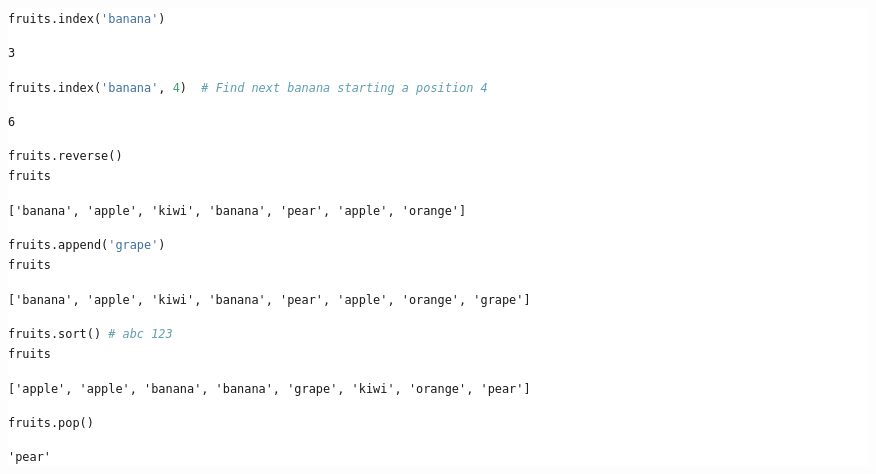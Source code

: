

```python
fruits.index('banana')
```




    3




```python
fruits.index('banana', 4)  # Find next banana starting a position 4
```




    6




```python
fruits.reverse()
fruits
```




    ['banana', 'apple', 'kiwi', 'banana', 'pear', 'apple', 'orange']




```python
fruits.append('grape')
fruits
```




    ['banana', 'apple', 'kiwi', 'banana', 'pear', 'apple', 'orange', 'grape']




```python
fruits.sort() # abc 123
fruits
```




    ['apple', 'apple', 'banana', 'banana', 'grape', 'kiwi', 'orange', 'pear']




```python
fruits.pop()
```




    'pear'

